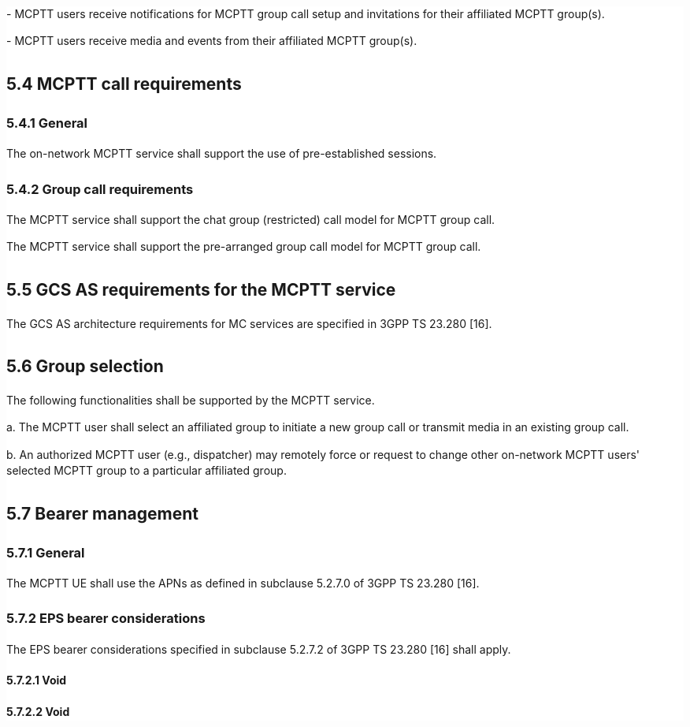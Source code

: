 \- MCPTT users receive notifications for MCPTT group call setup and
invitations for their affiliated MCPTT group(s).

\- MCPTT users receive media and events from their affiliated MCPTT
group(s).

5.4 MCPTT call requirements
---------------------------

### 5.4.1 General

The on-network MCPTT service shall support the use of pre-established
sessions.

### 5.4.2 Group call requirements

The MCPTT service shall support the chat group (restricted) call model
for MCPTT group call.

The MCPTT service shall support the pre-arranged group call model for
MCPTT group call.

5.5 GCS AS requirements for the MCPTT service
---------------------------------------------

The GCS AS architecture requirements for MC services are specified in
3GPP TS 23.280 \[16\].

5.6 Group selection
-------------------

The following functionalities shall be supported by the MCPTT service.

a\. The MCPTT user shall select an affiliated group to initiate a new
group call or transmit media in an existing group call.

b\. An authorized MCPTT user (e.g., dispatcher) may remotely force or
request to change other on-network MCPTT users\' selected MCPTT group to
a particular affiliated group.

5.7 Bearer management
---------------------

### 5.7.1 General

The MCPTT UE shall use the APNs as defined in subclause 5.2.7.0 of
3GPP TS 23.280 \[16\].

### 5.7.2 EPS bearer considerations

The EPS bearer considerations specified in subclause 5.2.7.2 of
3GPP TS 23.280 \[16\] shall apply.

#### 5.7.2.1 Void

#### 5.7.2.2 Void

